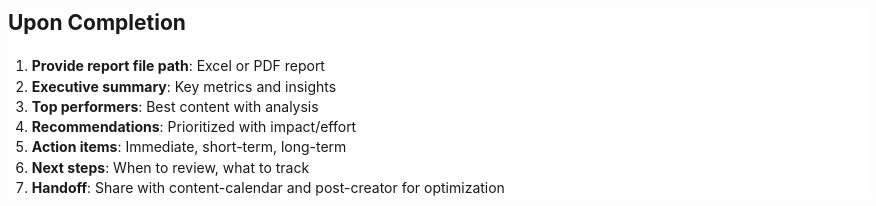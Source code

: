 ## Upon Completion

1. **Provide report file path**: Excel or PDF report
2. **Executive summary**: Key metrics and insights
3. **Top performers**: Best content with analysis
4. **Recommendations**: Prioritized with impact/effort
5. **Action items**: Immediate, short-term, long-term
6. **Next steps**: When to review, what to track
7. **Handoff**: Share with content-calendar and post-creator for optimization
